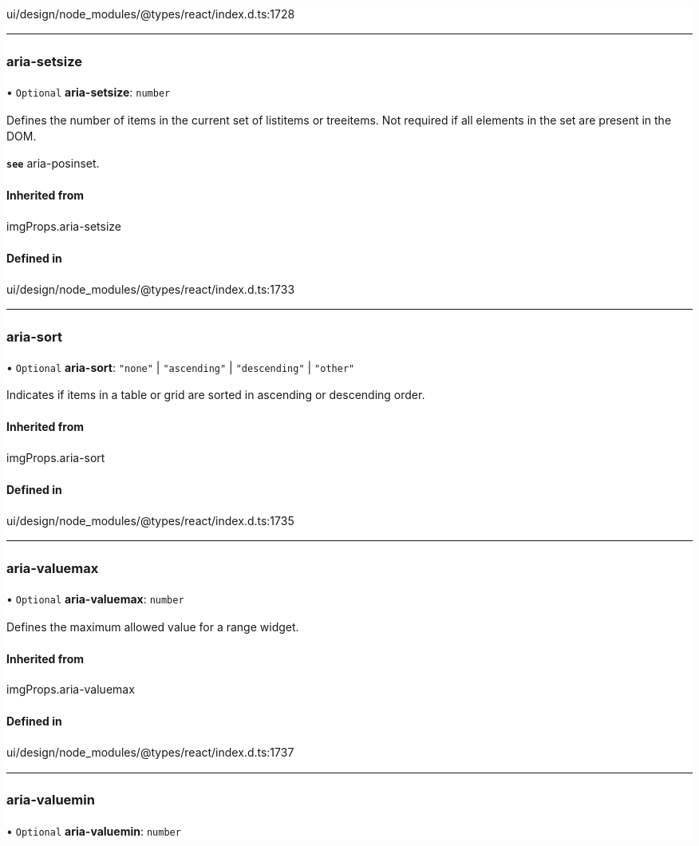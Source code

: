 ui/design/node_modules/@types/react/index.d.ts:1728

___

### aria-setsize

• `Optional` **aria-setsize**: `number`

Defines the number of items in the current set of listitems or treeitems. Not required if all elements in the set are present in the DOM.

**`see`** aria-posinset.

#### Inherited from

imgProps.aria-setsize

#### Defined in

ui/design/node_modules/@types/react/index.d.ts:1733

___

### aria-sort

• `Optional` **aria-sort**: ``"none"`` \| ``"ascending"`` \| ``"descending"`` \| ``"other"``

Indicates if items in a table or grid are sorted in ascending or descending order.

#### Inherited from

imgProps.aria-sort

#### Defined in

ui/design/node_modules/@types/react/index.d.ts:1735

___

### aria-valuemax

• `Optional` **aria-valuemax**: `number`

Defines the maximum allowed value for a range widget.

#### Inherited from

imgProps.aria-valuemax

#### Defined in

ui/design/node_modules/@types/react/index.d.ts:1737

___

### aria-valuemin

• `Optional` **aria-valuemin**: `number`
